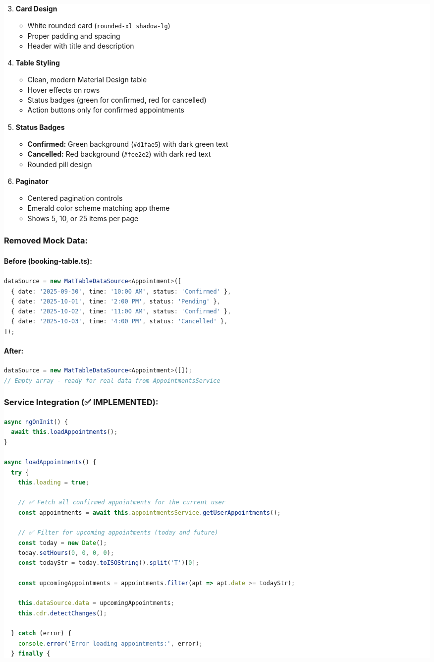3. **Card Design**
   - White rounded card (`rounded-xl shadow-lg`)
   - Proper padding and spacing
   - Header with title and description

4. **Table Styling**
   - Clean, modern Material Design table
   - Hover effects on rows
   - Status badges (green for confirmed, red for cancelled)
   - Action buttons only for confirmed appointments

5. **Status Badges**
   - **Confirmed:** Green background (`#d1fae5`) with dark green text
   - **Cancelled:** Red background (`#fee2e2`) with dark red text
   - Rounded pill design

6. **Paginator**
   - Centered pagination controls
   - Emerald color scheme matching app theme
   - Shows 5, 10, or 25 items per page

### Removed Mock Data:

#### Before (booking-table.ts):
```typescript
dataSource = new MatTableDataSource<Appointment>([
  { date: '2025-09-30', time: '10:00 AM', status: 'Confirmed' },
  { date: '2025-10-01', time: '2:00 PM', status: 'Pending' },
  { date: '2025-10-02', time: '11:00 AM', status: 'Confirmed' },
  { date: '2025-10-03', time: '4:00 PM', status: 'Cancelled' },
]);
```

#### After:
```typescript
dataSource = new MatTableDataSource<Appointment>([]);
// Empty array - ready for real data from AppointmentsService
```

### Service Integration (✅ IMPLEMENTED):

```typescript
async ngOnInit() {
  await this.loadAppointments();
}

async loadAppointments() {
  try {
    this.loading = true;
    
    // ✅ Fetch all confirmed appointments for the current user
    const appointments = await this.appointmentsService.getUserAppointments();
    
    // ✅ Filter for upcoming appointments (today and future)
    const today = new Date();
    today.setHours(0, 0, 0, 0);
    const todayStr = today.toISOString().split('T')[0];
    
    const upcomingAppointments = appointments.filter(apt => apt.date >= todayStr);
    
    this.dataSource.data = upcomingAppointments;
    this.cdr.detectChanges();
    
  } catch (error) {
    console.error('Error loading appointments:', error);
  } finally {
```